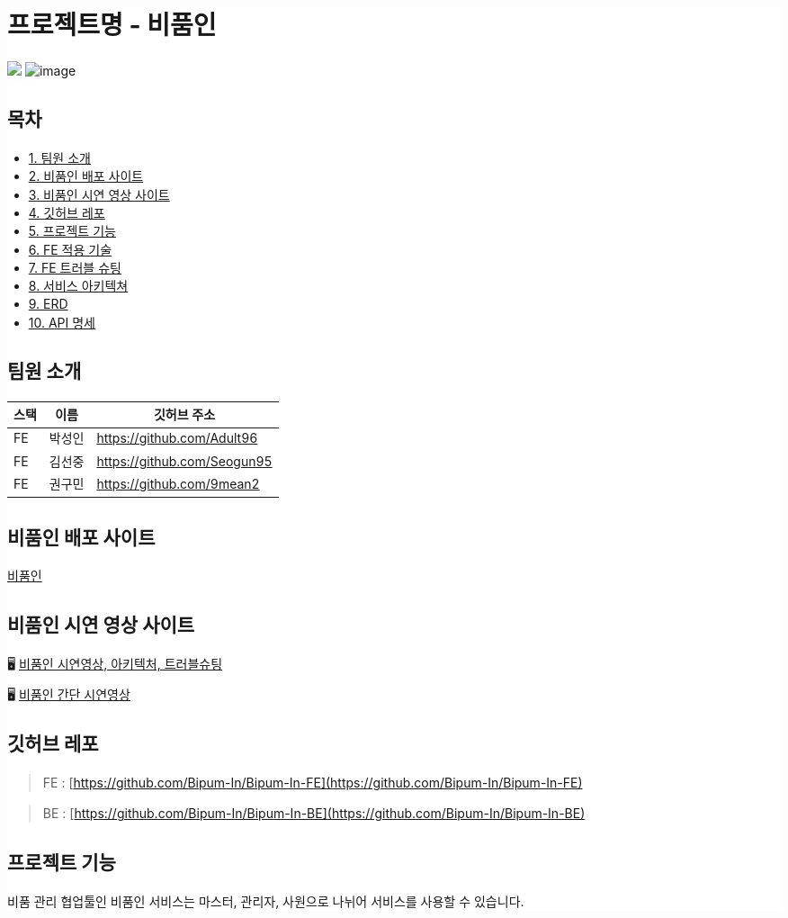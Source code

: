 # 프로젝트명 - 비품인
[![](https://user-images.githubusercontent.com/122663756/233110315-2fe1d54e-974e-482b-b43d-fc7e7bd0aa0c.png)](https://user-images.githubusercontent.com/122663756/233110315-2fe1d54e-974e-482b-b43d-fc7e7bd0aa0c.png)
![image](https://user-images.githubusercontent.com/76584961/235201200-4f948767-3551-4faf-8b22-190fe100f5f6.png)

## 목차

- [1. 팀원 소개](#팀원-소개)
- [2. 비품인 배포 사이트](#비품인-배포-사이트)
- [3. 비품인 시연 영상 사이트](#비품인-시연-영상-사이트)
- [4. 깃허브 레포](#깃허브-레포)
- [5. 프로젝트 기능](#프로젝트-기능)
- [6. FE 적용 기술](#fe-적용-기술)
- [7. FE 트러블 슈팅](#fe-트러블-슈팅)
- [8. 서비스 아키텍쳐](#서비스-아키텍쳐)
- [9. ERD](#erd)
- [10. API 명세](#api-명세)

## 팀원 소개

| 스택  | 이름   | 깃허브 주소                 |
|-----| ------ | --------------------------- |
| FE  | 박성인 | https://github.com/Adult96  |
| FE  | 김선중 | https://github.com/Seogun95 |
| FE  | 권구민 | https://github.com/9mean2   |


## 비품인 배포 사이트

[비품인](https://www.bipumin.shop/)

## 비품인 시연 영상 사이트

🖥️ [비품인 시연영상, 아키텍처, 트러블슈팅](https://www.youtube.com/watch?v=k1QiN9Er5AE&t=12s)

🖥️ [비품인 간단 시연영상](https://www.youtube.com/watch?v=4NVqHG47y7o&t=38s)

## 깃허브 레포

> FE : [https://github.com/Bipum-In/Bipum-In-FE](https://github.com/Bipum-In/Bipum-In-FE)

> BE : [https://github.com/Bipum-In/Bipum-In-BE](https://github.com/Bipum-In/Bipum-In-BE)


## 프로젝트 기능
비품 관리 협업툴인 비품인 서비스는 마스터, 관리자, 사원으로 나뉘어 서비스를 사용할 수 있습니다.
